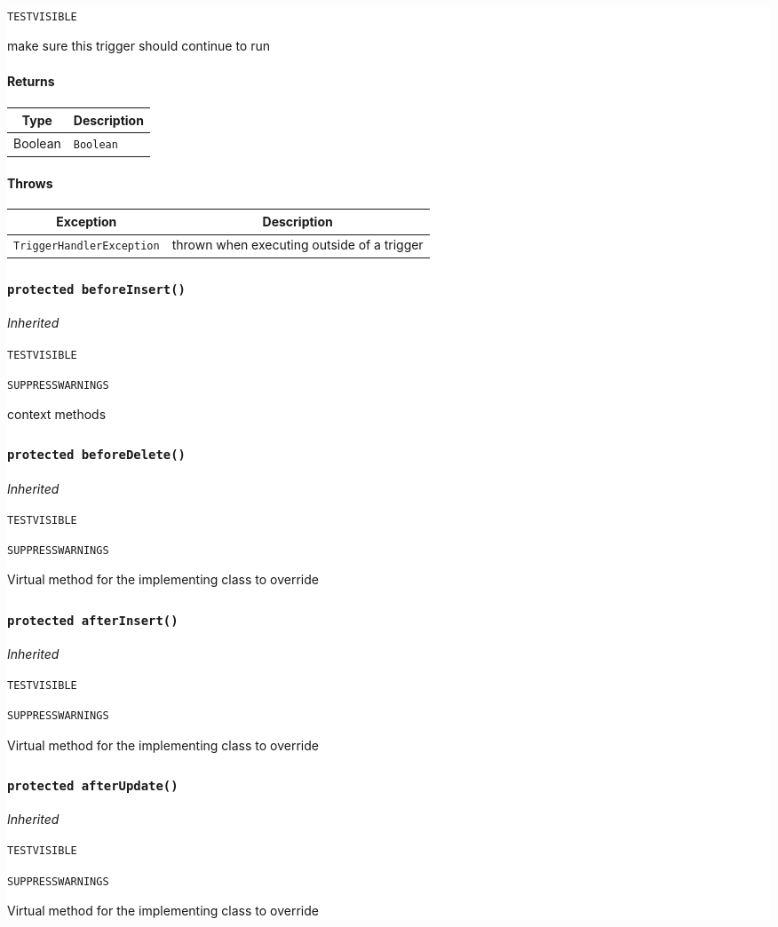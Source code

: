 
`TESTVISIBLE`

make sure this trigger should continue to run

#### Returns

|Type|Description|
|---|---|
|Boolean|`Boolean`|

#### Throws

|Exception|Description|
|---|---|
|`TriggerHandlerException`|thrown when executing outside of a trigger|

### `protected beforeInsert()`

*Inherited*


`TESTVISIBLE`

`SUPPRESSWARNINGS`

context methods

### `protected beforeDelete()`

*Inherited*


`TESTVISIBLE`

`SUPPRESSWARNINGS`

Virtual method for the implementing class to override

### `protected afterInsert()`

*Inherited*


`TESTVISIBLE`

`SUPPRESSWARNINGS`

Virtual method for the implementing class to override

### `protected afterUpdate()`

*Inherited*


`TESTVISIBLE`

`SUPPRESSWARNINGS`

Virtual method for the implementing class to override
